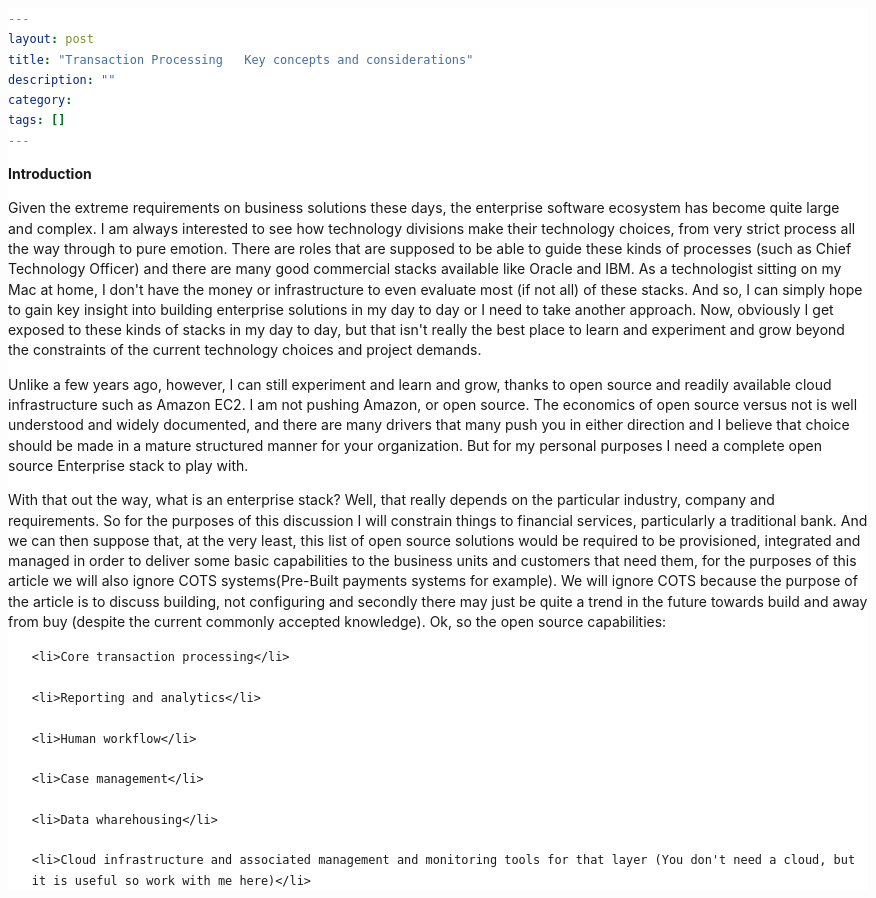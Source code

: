 ```yaml
---
layout: post
title: "Transaction Processing   Key concepts and considerations"
description: ""
category: 
tags: []
---
```

<strong>Introduction</strong>



Given the extreme requirements on business solutions these days, the enterprise software ecosystem has become quite large and complex. I am always interested to see how technology divisions make their technology choices, from very strict process all the way through to pure emotion. There are roles that are supposed to be able to guide these kinds of processes (such as Chief Technology Officer) and there are many good commercial stacks available like Oracle and IBM. As a technologist sitting on my Mac at home, I don't have the money or infrastructure to even evaluate most (if not all) of these stacks. And so, I can simply hope to gain key insight into building enterprise solutions in my day to day or I need to take another approach. Now, obviously I get exposed to these kinds of stacks in my day to day, but that isn't really the best place to learn and experiment and grow beyond the constraints of the current technology choices and project demands.



Unlike a few years ago, however, I can still experiment and learn and grow, thanks to open source and readily available cloud infrastructure such as Amazon EC2. I am not pushing Amazon, or open source. The economics of open source versus not is well understood and widely documented, and there are many drivers that many push you in either direction and I believe that choice should be made in a mature structured manner for your organization. But for my personal purposes I need a complete open source Enterprise stack to play with.



With that out the way, what is an enterprise stack? Well, that really depends on the particular industry, company and requirements. So for the purposes of this discussion I will constrain things to financial services, particularly a traditional bank. And we can then suppose that, at the very least, this list of open source solutions would be required to be provisioned, integrated and managed in order to deliver some basic capabilities to the business units and customers that need them, for the purposes of this article we will also ignore COTS systems(Pre-Built payments systems for example). We will ignore COTS because the purpose of the article is to discuss building, not configuring and secondly there may just be quite a trend in the future towards build and away from buy (despite the current commonly accepted knowledge). Ok, so the open source capabilities:

<ul>

	<li>Core transaction processing</li>

	<li>Reporting and analytics</li>

	<li>Human workflow</li>

	<li>Case management</li>

	<li>Data wharehousing</li>

	<li>Cloud infrastructure and associated management and monitoring tools for that layer (You don't need a cloud, but it is useful so work with me here)</li>
